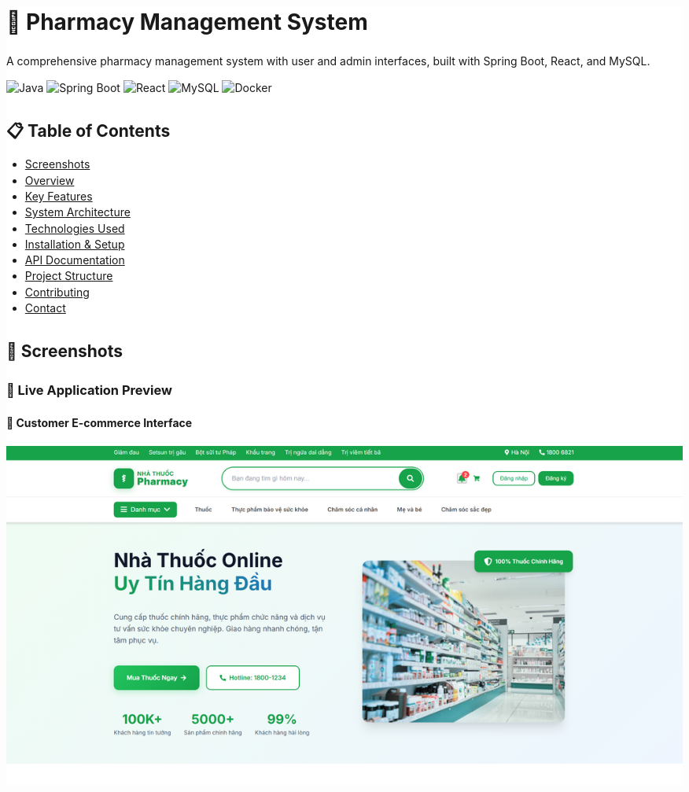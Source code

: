 # 🏥 Pharmacy Management System

A comprehensive pharmacy management system with user and admin interfaces, built with Spring Boot, React, and MySQL.

![Java](https://img.shields.io/badge/Java-21-orange?style=flat-square&logo=openjdk)
![Spring Boot](https://img.shields.io/badge/Spring%20Boot-3.5.0-brightgreen?style=flat-square&logo=spring)
![React](https://img.shields.io/badge/React-18.2.0-blue?style=flat-square&logo=react)
![MySQL](https://img.shields.io/badge/MySQL-8.0+-blue?style=flat-square&logo=mysql)
![Docker](https://img.shields.io/badge/Docker-Ready-blue?style=flat-square&logo=docker)

## 📋 Table of Contents

- [Screenshots](#-screenshots)
- [Overview](#-overview)
- [Key Features](#-key-features)
- [System Architecture](#-system-architecture)
- [Technologies Used](#-technologies-used)
- [Installation & Setup](#-installation--setup)
- [API Documentation](#-api-documentation)
- [Project Structure](#-project-structure)
- [Contributing](#-contributing)
- [Contact](#-contact)

## 📱 Screenshots

### 🌟 Live Application Preview

#### 🛒 Customer E-commerce Interface
![Homepage](./frontend-user/screenshots/home-page.png)